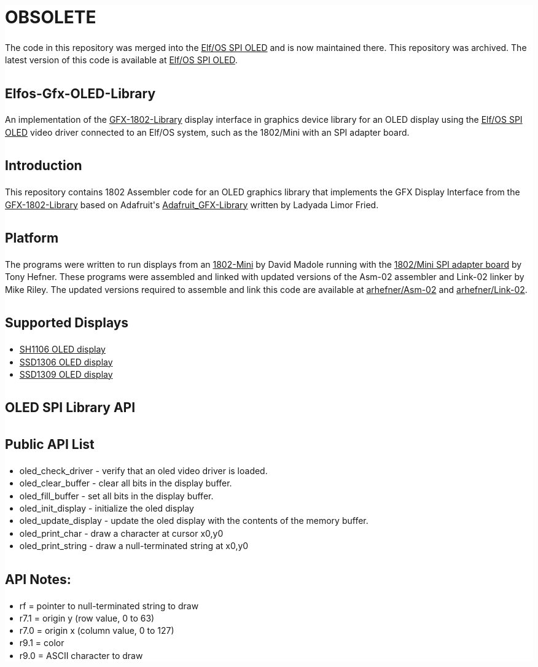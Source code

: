 # OBSOLETE
The code in this repository was merged into the [Elf/OS SPI OLED](https://github.com/fourstix/Elfos-SPI-OLED-Drivers) and is now maintained there. This repository was archived.  The latest version of this code is available at [Elf/OS SPI OLED](https://github.com/fourstix/Elfos-SPI-OLED-Drivers).
 
Elfos-Gfx-OLED-Library
----------------------
An implementation of the [GFX-1802-Library](https://github.com/fourstix/GFX-1802-Library) display interface in graphics device library for an OLED display using the [Elf/OS SPI OLED](https://github.com/fourstix/Elfos-SPI-OLED-Drivers) video driver connected to an Elf/OS system, such as the 1802/Mini with an SPI adapter board.

Introduction
------------
This repository contains 1802 Assembler code for an OLED graphics library that implements the GFX Display Interface from the [GFX-1802-Library](https://github.com/fourstix/GFX-1802-Library) based on Adafruit's [Adafruit_GFX-Library](https://github.com/adafruit/Adafruit-GFX-Library) written by Ladyada Limor Fried. 

Platform  
--------
The programs were written to run displays from an [1802-Mini](https://github.com/dmadole/1802-Mini) by David Madole running with the [1802/Mini SPI adapter board](https://github.com/arhefner/1802-Mini-SPI-DMA) by Tony Hefner. These programs were assembled and linked with updated versions of the Asm-02 assembler and Link-02 linker by Mike Riley. The updated versions required to assemble and link this code are available at [arhefner/Asm-02](https://github.com/arhefner/Asm-02) and [arhefner/Link-02](https://github.com/arhefner/Link-02).

Supported Displays
------------------
* [SH1106 OLED display](https://github.com/fourstix/Elfos-SPI-OLED-Drivers#sh1106-display-pinout)
* [SSD1306 OLED display](https://github.com/fourstix/Elfos-SPI-OLED-Drivers#ssd1306-display-pinout)
* [SSD1309 OLED display](https://github.com/fourstix/Elfos-SPI-OLED-Drivers#ssd1309-display-pinout)

OLED SPI Library API
--------------------

## Public API List

* oled_check_driver   - verify that an oled video driver is loaded.
* oled_clear_buffer   - clear all bits in the display buffer.
* oled_fill_buffer    - set all bits in the display buffer. 
* oled_init_display   - initialize the oled display
* oled_update_display - update the oled display with the contents of the memory buffer. 
* oled_print_char     - draw a character at cursor x0,y0
* oled_print_string   - draw a null-terminated string at x0,y0


## API Notes:
* rf = pointer to null-terminated string to draw
* r7.1 = origin y (row value, 0 to 63)
* r7.0 = origin x (column value, 0 to 127)
* r9.1 = color
* r9.0 = ASCII character to draw
